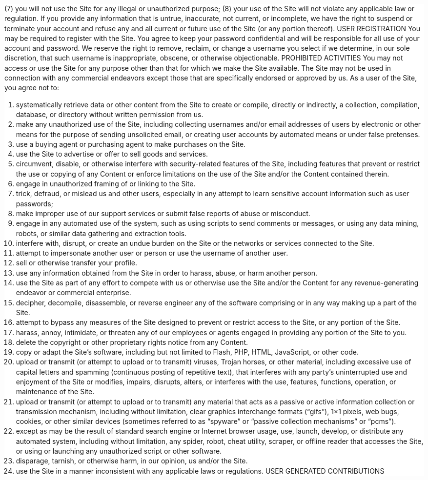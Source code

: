 (7) you will not use the Site for any illegal or unauthorized purpose;
(8) your use of the Site will not violate any applicable law or regulation.
If you provide any information that is untrue, inaccurate, not current, or incomplete, we have the right to suspend or terminate your account and refuse any and all current or future use of the Site (or any portion thereof).
USER REGISTRATION
You may be required to register with the Site. You agree to keep your password confidential and will be responsible for all use of your account and password. We reserve the right to remove, reclaim, or change a username you select if we determine, in our sole discretion, that such username is inappropriate, obscene, or otherwise objectionable.
PROHIBITED ACTIVITIES
You may not access or use the Site for any purpose other than that for which we make the Site available. The Site may not be used in connection with any commercial endeavors except those that are specifically endorsed or approved by us.
As a user of the Site, you agree not to:
1.	systematically retrieve data or other content from the Site to create or compile, directly or indirectly, a collection, compilation, database, or directory without written permission from us.
2.	make any unauthorized use of the Site, including collecting usernames and/or email addresses of users by electronic or other means for the purpose of sending unsolicited email, or creating user accounts by automated means or under false pretenses.
3.	use a buying agent or purchasing agent to make purchases on the Site.
4.	use the Site to advertise or offer to sell goods and services.
5.	circumvent, disable, or otherwise interfere with security-related features of the Site, including features that prevent or restrict the use or copying of any Content or enforce limitations on the use of the Site and/or the Content contained therein.
6.	engage in unauthorized framing of or linking to the Site.
7.	trick, defraud, or mislead us and other users, especially in any attempt to learn sensitive account information such as user passwords;
8.	make improper use of our support services or submit false reports of abuse or misconduct.
9.	engage in any automated use of the system, such as using scripts to send comments or messages, or using any data mining, robots, or similar data gathering and extraction tools.
10.	interfere with, disrupt, or create an undue burden on the Site or the networks or services connected to the Site.
11.	attempt to impersonate another user or person or use the username of another user.
12.	sell or otherwise transfer your profile.
13.	use any information obtained from the Site in order to harass, abuse, or harm another person.
14.	use the Site as part of any effort to compete with us or otherwise use the Site and/or the Content for any revenue-generating endeavor or commercial enterprise.
15.	decipher, decompile, disassemble, or reverse engineer any of the software comprising or in any way making up a part of the Site.
16.	attempt to bypass any measures of the Site designed to prevent or restrict access to the Site, or any portion of the Site.
17.	harass, annoy, intimidate, or threaten any of our employees or agents engaged in providing any portion of the Site to you.
18.	delete the copyright or other proprietary rights notice from any Content.
19.	copy or adapt the Site’s software, including but not limited to Flash, PHP, HTML, JavaScript, or other code.
20.	upload or transmit (or attempt to upload or to transmit) viruses, Trojan horses, or other material, including excessive use of capital letters and spamming (continuous posting of repetitive text), that interferes with any party’s uninterrupted use and enjoyment of the Site or modifies, impairs, disrupts, alters, or interferes with the use, features, functions, operation, or maintenance of the Site.
21.	upload or transmit (or attempt to upload or to transmit) any material that acts as a passive or active information collection or transmission mechanism, including without limitation, clear graphics interchange formats (“gifs”), 1×1 pixels, web bugs, cookies, or other similar devices (sometimes referred to as “spyware” or “passive collection mechanisms” or “pcms”).
22.	except as may be the result of standard search engine or Internet browser usage, use, launch, develop, or distribute any automated system, including without limitation, any spider, robot, cheat utility, scraper, or offline reader that accesses the Site, or using or launching any unauthorized script or other software.
23.	disparage, tarnish, or otherwise harm, in our opinion, us and/or the Site.
24.	use the Site in a manner inconsistent with any applicable laws or regulations.
USER GENERATED CONTRIBUTIONS